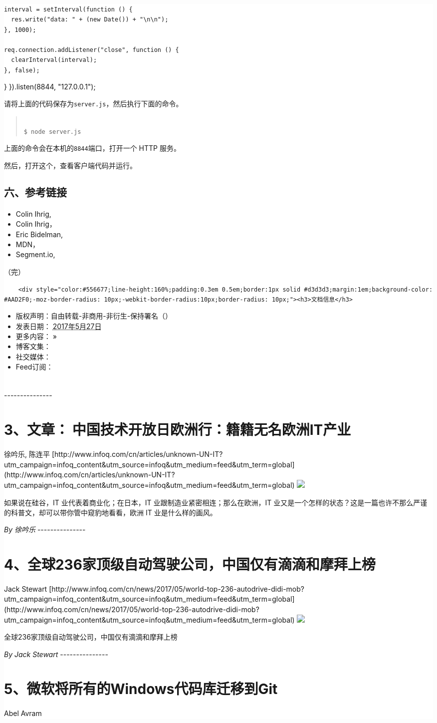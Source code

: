     interval = setInterval(function () {
      res.write("data: " + (new Date()) + "\n\n");
    }, 1000);

    req.connection.addListener("close", function () {
      clearInterval(interval);
    }, false);
  }
}).listen(8844, "127.0.0.1");
</code></pre></blockquote>

<p>请将上面的代码保存为<code>server.js</code>，然后执行下面的命令。</p>

<blockquote><pre><code class="language-bash">
$ node server.js
</code></pre></blockquote>

<p>上面的命令会在本机的<code>8844</code>端口，打开一个 HTTP 服务。</p>

<p>然后，打开这个，查看客户端代码并运行。</p>

<h2>六、参考链接</h2>

<ul>
<li>Colin Ihrig, </li>
<li>Colin Ihrig，</li>
<li>Eric Bidelman, </li>
<li>MDN，</li>
<li>Segment.io, </li>
</ul>

<p>（完）</p>

        <div style="color:#556677;line-height:160%;padding:0.3em 0.5em;border:1px solid #d3d3d3;margin:1em;background-color:#AAD2F0;-moz-border-radius: 10px;-webkit-border-radius:10px;border-radius: 10px;"><h3>文档信息</h3>
<ul>
<li>版权声明：自由转载-非商用-非衍生-保持署名（）</li>
<li>发表日期： <abbr class="published" title="2017-05-27T15:49:29+08:00">2017年5月27日</abbr></li>
<li>更多内容：   » 
 
</li>
<li>博客文集：</li>
<li>社交媒体：</li>
<li>Feed订阅： </li>

</ul></div>        
        <div style="color:#556677;line-height:160%;padding:0.3em 0.5em;margin:1em;-moz-border-radius: 10px;-webkit-border-radius:10px;border-radius: 10px;"></div>
---------------
<h1 id="#title_2" >3、文章： 中国技术开放日欧洲行：籍籍无名欧洲IT产业</h1>
徐吟乐, 陈连平
[http://www.infoq.com/cn/articles/unknown-UN-IT?utm_campaign=infoq_content&utm_source=infoq&utm_medium=feed&utm_term=global](http://www.infoq.com/cn/articles/unknown-UN-IT?utm_campaign=infoq_content&utm_source=infoq&utm_medium=feed&utm_term=global)
<img src="http://www.infoq.com/resource/articles/unknown-UN-IT/zh/smallimage/GettyImages-465290867-copy.jpg"/><p>如果说在硅谷，IT 业代表着商业化；在日本，IT 业跟制造业紧密相连；那么在欧洲，IT 业又是一个怎样的状态？这是一篇也许不那么严谨的科普文，却可以带你管中窥豹地看看，欧洲 IT 业是什么样的画风。</p> <i>By 徐吟乐</i>
---------------
<h1 id="#title_3" >4、全球236家顶级自动驾驶公司，中国仅有滴滴和摩拜上榜</h1>
Jack Stewart
[http://www.infoq.com/cn/news/2017/05/world-top-236-autodrive-didi-mob?utm_campaign=infoq_content&utm_source=infoq&utm_medium=feed&utm_term=global](http://www.infoq.com/cn/news/2017/05/world-top-236-autodrive-didi-mob?utm_campaign=infoq_content&utm_source=infoq&utm_medium=feed&utm_term=global)
<img src="http://www.infoq.com/styles/i/logo_bigger.jpg"/><p>全球236家顶级自动驾驶公司，中国仅有滴滴和摩拜上榜</p> <i>By Jack Stewart</i>
---------------
<h1 id="#title_4" >5、微软将所有的Windows代码库迁移到Git</h1>
Abel Avram